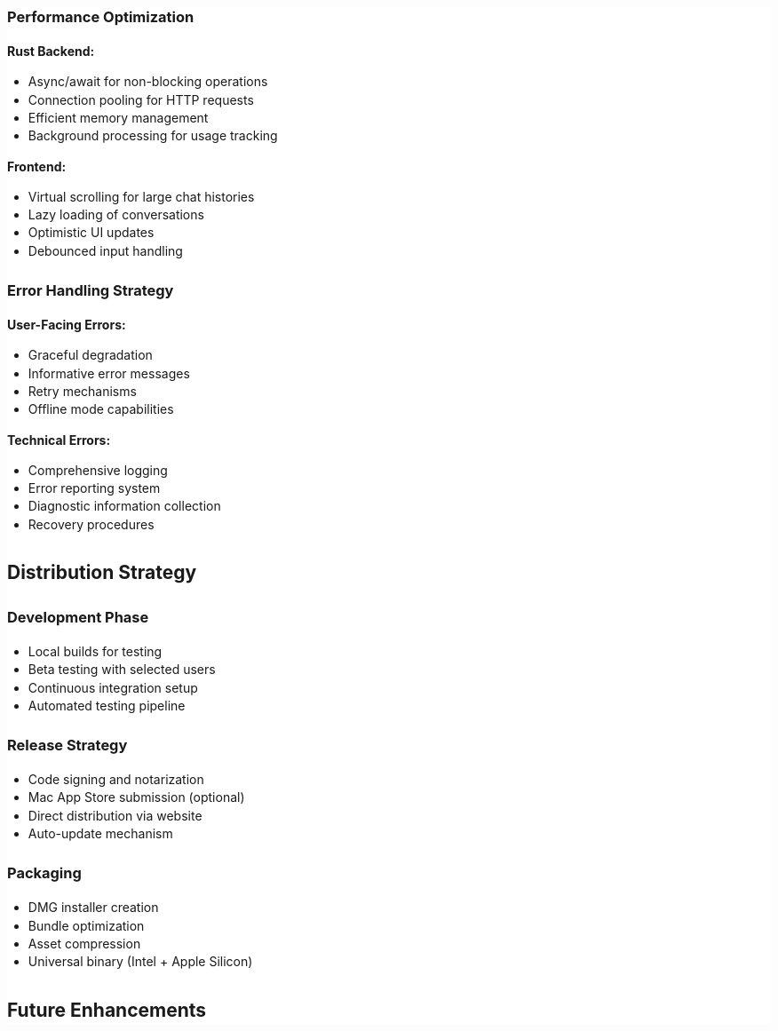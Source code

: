 ### Performance Optimization

**Rust Backend:**
- Async/await for non-blocking operations
- Connection pooling for HTTP requests
- Efficient memory management
- Background processing for usage tracking

**Frontend:**
- Virtual scrolling for large chat histories
- Lazy loading of conversations
- Optimistic UI updates
- Debounced input handling

### Error Handling Strategy

**User-Facing Errors:**
- Graceful degradation
- Informative error messages
- Retry mechanisms
- Offline mode capabilities

**Technical Errors:**
- Comprehensive logging
- Error reporting system
- Diagnostic information collection
- Recovery procedures

## Distribution Strategy

### Development Phase
- Local builds for testing
- Beta testing with selected users
- Continuous integration setup
- Automated testing pipeline

### Release Strategy
- Code signing and notarization
- Mac App Store submission (optional)
- Direct distribution via website
- Auto-update mechanism

### Packaging
- DMG installer creation
- Bundle optimization
- Asset compression
- Universal binary (Intel + Apple Silicon)

## Future Enhancements
